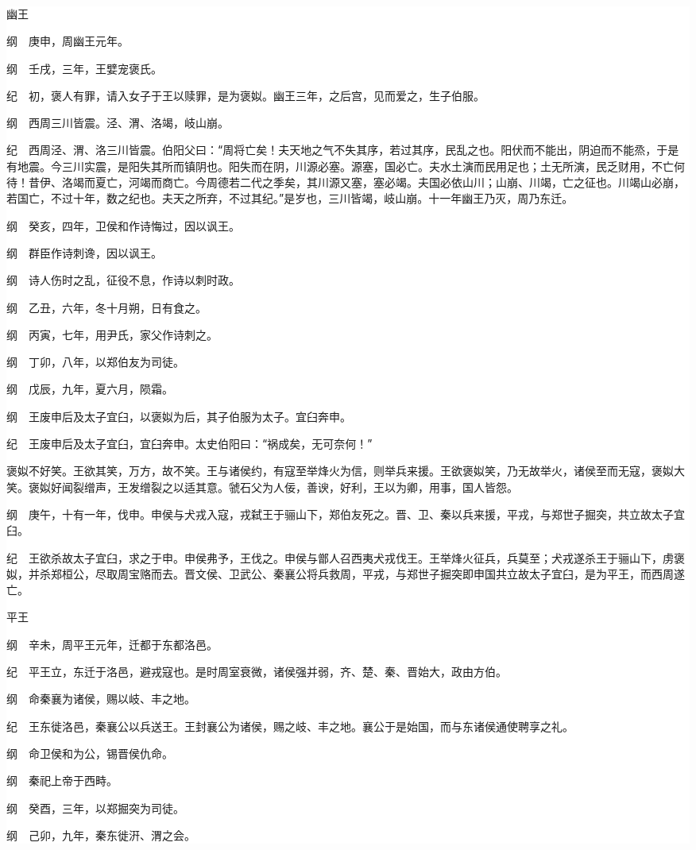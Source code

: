 



幽王


纲　庚申，周幽王元年。

纲　壬戌，三年，王嬖宠褒氏。

纪　初，褒人有罪，请入女子于王以赎罪，是为褒姒。幽王三年，之后宫，见而爱之，生子伯服。

纲　西周三川皆震。泾、渭、洛竭，岐山崩。

纪　西周泾、渭、洛三川皆震。伯阳父曰：“周将亡矣！夫天地之气不失其序，若过其序，民乱之也。阳伏而不能出，阴迫而不能烝，于是有地震。今三川实震，是阳失其所而镇阴也。阳失而在阴，川源必塞。源塞，国必亡。夫水土演而民用足也；土无所演，民乏财用，不亡何待！昔伊、洛竭而夏亡，河竭而商亡。今周德若二代之季矣，其川源又塞，塞必竭。夫国必依山川；山崩、川竭，亡之征也。川竭山必崩，若国亡，不过十年，数之纪也。夫天之所弃，不过其纪。”是岁也，三川皆竭，岐山崩。十一年幽王乃灭，周乃东迁。

纲　癸亥，四年，卫侯和作诗悔过，因以讽王。

纲　群臣作诗刺谗，因以讽王。

纲　诗人伤时之乱，征役不息，作诗以刺时政。

纲　乙丑，六年，冬十月朔，日有食之。

纲　丙寅，七年，用尹氏，家父作诗刺之。

纲　丁卯，八年，以郑伯友为司徒。

纲　戊辰，九年，夏六月，陨霜。

纲　王废申后及太子宜臼，以褒姒为后，其子伯服为太子。宜臼奔申。

纪　王废申后及太子宜臼，宜臼奔申。太史伯阳曰：“祸成矣，无可奈何！”

褒姒不好笑。王欲其笑，万方，故不笑。王与诸侯约，有寇至举烽火为信，则举兵来援。王欲褒姒笑，乃无故举火，诸侯至而无寇，褒姒大笑。褒姒好闻裂缯声，王发缯裂之以适其意。虢石父为人佞，善谀，好利，王以为卿，用事，国人皆怨。

纲　庚午，十有一年，伐申。申侯与犬戎入寇，戎弑王于骊山下，郑伯友死之。晋、卫、秦以兵来援，平戎，与郑世子掘突，共立故太子宜臼。

纪　王欲杀故太子宜臼，求之于申。申侯弗予，王伐之。申侯与鄫人召西夷犬戎伐王。王举烽火征兵，兵莫至；犬戎遂杀王于骊山下，虏褒姒，并杀郑桓公，尽取周宝赂而去。晋文侯、卫武公、秦襄公将兵救周，平戎，与郑世子掘突即申国共立故太子宜臼，是为平王，而西周遂亡。





平王


纲　辛未，周平王元年，迁都于东都洛邑。

纪　平王立，东迁于洛邑，避戎寇也。是时周室衰微，诸侯强并弱，齐、楚、秦、晋始大，政由方伯。

纲　命秦襄为诸侯，赐以岐、丰之地。

纪　王东徙洛邑，秦襄公以兵送王。王封襄公为诸侯，赐之岐、丰之地。襄公于是始国，而与东诸侯通使聘享之礼。

纲　命卫侯和为公，锡晋侯仇命。

纲　秦祀上帝于西畤。

纲　癸酉，三年，以郑掘突为司徒。

纲　己卯，九年，秦东徙汧、渭之会。
